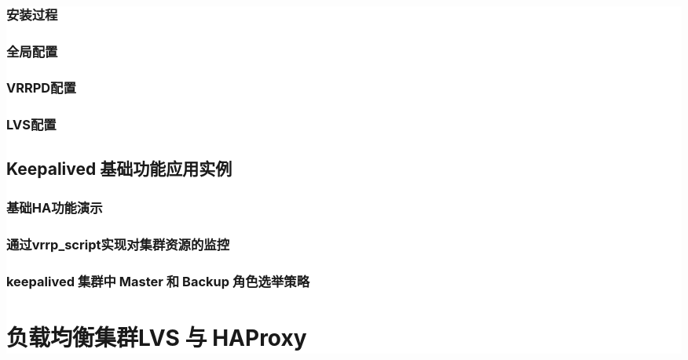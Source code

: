 ### 安装过程

### 全局配置

### VRRPD配置

### LVS配置

## Keepalived 基础功能应用实例

### 基础HA功能演示

### 通过vrrp_script实现对集群资源的监控

### keepalived 集群中 Master 和 Backup 角色选举策略



# 负载均衡集群LVS 与 HAProxy